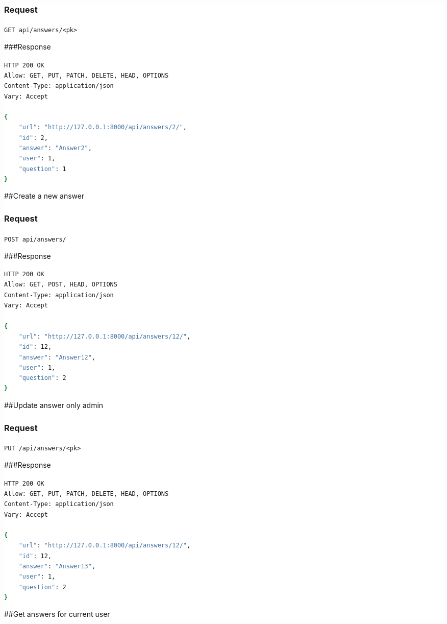 ### Request

`GET api/answers/<pk>`

###Response 
```bash
HTTP 200 OK
Allow: GET, PUT, PATCH, DELETE, HEAD, OPTIONS
Content-Type: application/json
Vary: Accept

{
    "url": "http://127.0.0.1:8000/api/answers/2/",
    "id": 2,
    "answer": "Answer2",
    "user": 1,
    "question": 1
}
```
##Create a new answer

### Request

`POST api/answers/`

###Response 
```bash
HTTP 200 OK
Allow: GET, POST, HEAD, OPTIONS
Content-Type: application/json
Vary: Accept

{
    "url": "http://127.0.0.1:8000/api/answers/12/",
    "id": 12,
    "answer": "Answer12",
    "user": 1,
    "question": 2
}
```
##Update answer only admin

### Request

``PUT /api/answers/<pk>``

###Response 
```bash
HTTP 200 OK
Allow: GET, PUT, PATCH, DELETE, HEAD, OPTIONS
Content-Type: application/json
Vary: Accept

{
    "url": "http://127.0.0.1:8000/api/answers/12/",
    "id": 12,
    "answer": "Answer13",
    "user": 1,
    "question": 2
}
```
##Get answers for current user
